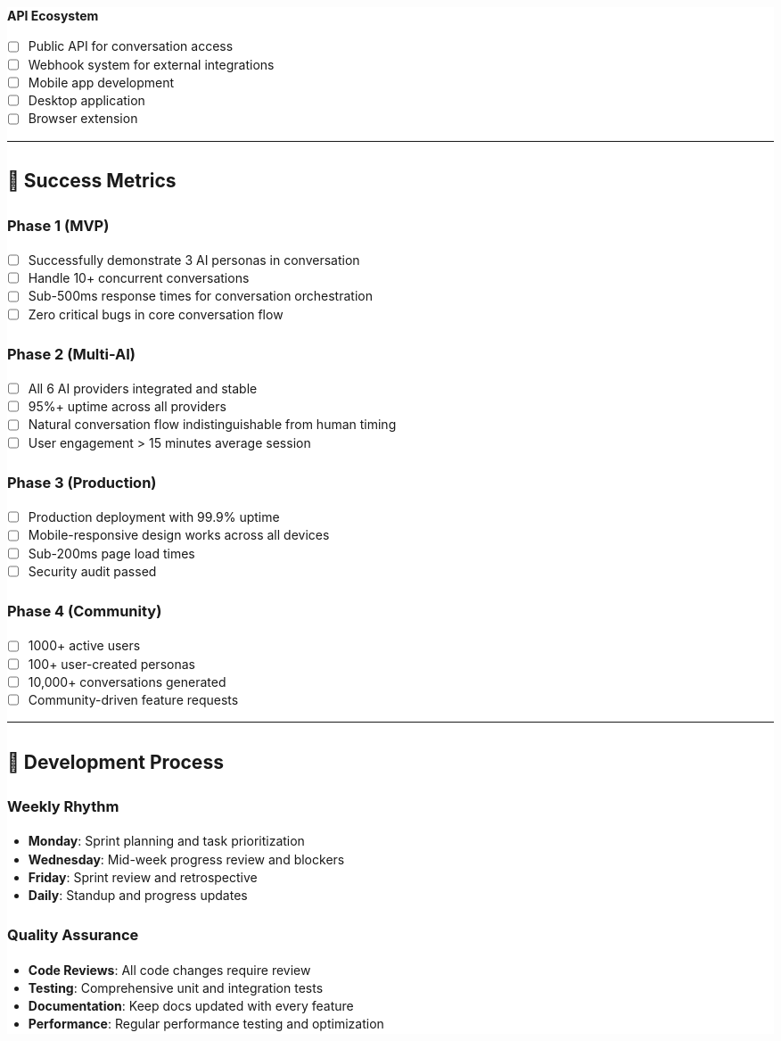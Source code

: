 **API Ecosystem**
- [ ] Public API for conversation access
- [ ] Webhook system for external integrations
- [ ] Mobile app development
- [ ] Desktop application
- [ ] Browser extension

---

## 🎯 Success Metrics

### Phase 1 (MVP)
- [ ] Successfully demonstrate 3 AI personas in conversation
- [ ] Handle 10+ concurrent conversations
- [ ] Sub-500ms response times for conversation orchestration
- [ ] Zero critical bugs in core conversation flow

### Phase 2 (Multi-AI)
- [ ] All 6 AI providers integrated and stable
- [ ] 95%+ uptime across all providers
- [ ] Natural conversation flow indistinguishable from human timing
- [ ] User engagement > 15 minutes average session

### Phase 3 (Production)
- [ ] Production deployment with 99.9% uptime
- [ ] Mobile-responsive design works across all devices
- [ ] Sub-200ms page load times
- [ ] Security audit passed

### Phase 4 (Community)
- [ ] 1000+ active users
- [ ] 100+ user-created personas
- [ ] 10,000+ conversations generated
- [ ] Community-driven feature requests

---

## 🔄 Development Process

### Weekly Rhythm
- **Monday**: Sprint planning and task prioritization
- **Wednesday**: Mid-week progress review and blockers
- **Friday**: Sprint review and retrospective
- **Daily**: Standup and progress updates

### Quality Assurance
- **Code Reviews**: All code changes require review
- **Testing**: Comprehensive unit and integration tests
- **Documentation**: Keep docs updated with every feature
- **Performance**: Regular performance testing and optimization
